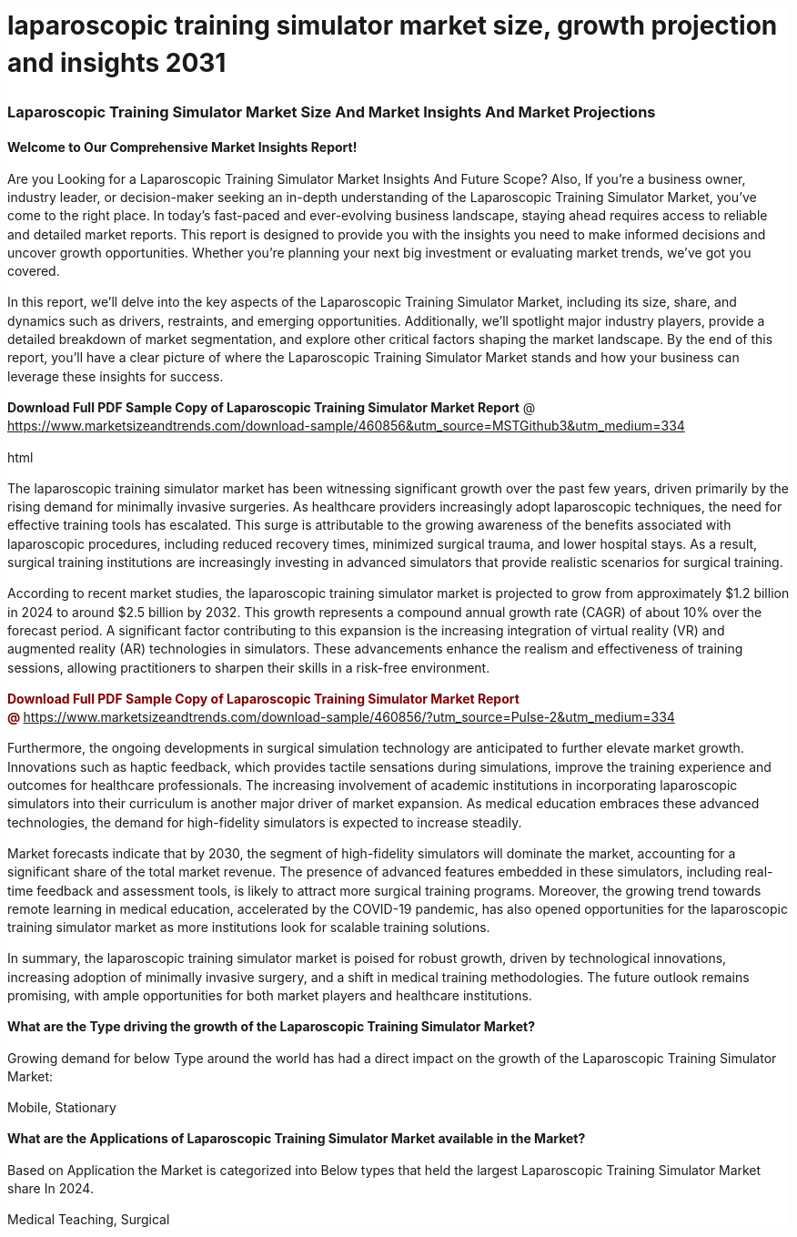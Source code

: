 <H1>laparoscopic training simulator market size, growth projection and insights 2031</H1><div class="" data-test-id=""><h3><span class="">Laparoscopic Training Simulator Market Size And Market Insights And Market Projections</span></h3></div><div class="" data-test-id=""><p><strong>Welcome to Our Comprehensive Market Insights Report!</strong></p><p>Are you Looking for a Laparoscopic Training Simulator Market Insights And Future Scope? Also, If you&rsquo;re a business owner, industry leader, or decision-maker seeking an in-depth understanding of the Laparoscopic Training Simulator Market, you&rsquo;ve come to the right place. In today&rsquo;s fast-paced and ever-evolving business landscape, staying ahead requires access to reliable and detailed market reports. This report is designed to provide you with the insights you need to make informed decisions and uncover growth opportunities. Whether you&rsquo;re planning your next big investment or evaluating market trends, we&rsquo;ve got you covered.</p><p>In this report, we&rsquo;ll delve into the key aspects of the Laparoscopic Training Simulator Market, including its size, share, and dynamics such as drivers, restraints, and emerging opportunities. Additionally, we&rsquo;ll spotlight major industry players, provide a detailed breakdown of market segmentation, and explore other critical factors shaping the market landscape. By the end of this report, you&rsquo;ll have a clear picture of where the Laparoscopic Training Simulator Market stands and how your business can leverage these insights for success.</p><p><strong>Download Full PDF Sample Copy of Laparoscopic Training Simulator Market Report</strong> @ <a href="https://www.marketsizeandtrends.com/download-sample/460856&utm_source=MSTGithub3&utm_medium=334" target="_blank">https://www.marketsizeandtrends.com/download-sample/460856&utm_source=MSTGithub3&utm_medium=334</a></p></div><div class="" data-test-id=""><p><span class="">html<p>The laparoscopic training simulator market has been witnessing significant growth over the past few years, driven primarily by the rising demand for minimally invasive surgeries. As healthcare providers increasingly adopt laparoscopic techniques, the need for effective training tools has escalated. This surge is attributable to the growing awareness of the benefits associated with laparoscopic procedures, including reduced recovery times, minimized surgical trauma, and lower hospital stays. As a result, surgical training institutions are increasingly investing in advanced simulators that provide realistic scenarios for surgical training.</p><p>According to recent market studies, the laparoscopic training simulator market is projected to grow from approximately $1.2 billion in 2024 to around $2.5 billion by 2032. This growth represents a compound annual growth rate (CAGR) of about 10% over the forecast period. A significant factor contributing to this expansion is the increasing integration of virtual reality (VR) and augmented reality (AR) technologies in simulators. These advancements enhance the realism and effectiveness of training sessions, allowing practitioners to sharpen their skills in a risk-free environment.</p><p><strong><span style="color: #800000;">Download Full PDF Sample Copy of Laparoscopic Training Simulator Market Report @</span>&nbsp;</strong><a href="https://www.marketsizeandtrends.com/download-sample/460856/?utm_source=Pulse-2&amp;utm_medium=334">https://www.marketsizeandtrends.com/download-sample/460856/?utm_source=Pulse-2&amp;utm_medium=334</a></p><p>Furthermore, the ongoing developments in surgical simulation technology are anticipated to further elevate market growth. Innovations such as haptic feedback, which provides tactile sensations during simulations, improve the training experience and outcomes for healthcare professionals. The increasing involvement of academic institutions in incorporating laparoscopic simulators into their curriculum is another major driver of market expansion. As medical education embraces these advanced technologies, the demand for high-fidelity simulators is expected to increase steadily.</p><p>Market forecasts indicate that by 2030, the segment of high-fidelity simulators will dominate the market, accounting for a significant share of the total market revenue. The presence of advanced features embedded in these simulators, including real-time feedback and assessment tools, is likely to attract more surgical training programs. Moreover, the growing trend towards remote learning in medical education, accelerated by the COVID-19 pandemic, has also opened opportunities for the laparoscopic training simulator market as more institutions look for scalable training solutions.</p><p>In summary, the laparoscopic training simulator market is poised for robust growth, driven by technological innovations, increasing adoption of minimally invasive surgery, and a shift in medical training methodologies. The future outlook remains promising, with ample opportunities for both market players and healthcare institutions.</p></span></p><p><strong><span class="">What are the&nbsp;Type driving the growth of the Laparoscopic Training Simulator Market?</span></strong></p></div><div class="" data-test-id=""><p><span class="">Growing demand for below Type around the world has had a direct impact on the growth of the Laparoscopic Training Simulator Market:</span></p></div><div class="" data-test-id=""><p>Mobile, Stationary</p><p><span class=""><strong>What are the&nbsp;Applications&nbsp;of Laparoscopic Training Simulator Market available in the Market?</strong></span></p></div><div class="" data-test-id=""><p><span class="">Based on Application the Market is categorized into Below types that held the largest Laparoscopic Training Simulator Market share In 2024.</span></p></div><div class="" data-test-id=""><p><span class="">Medical Teaching, Surgical